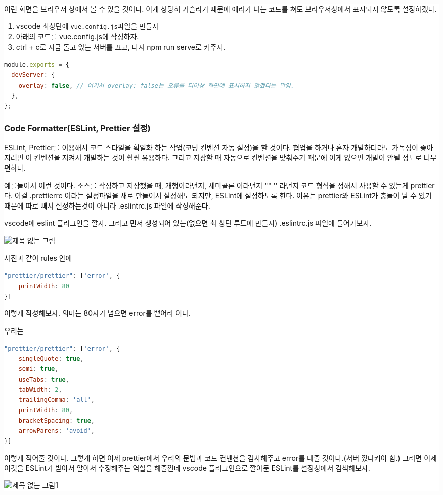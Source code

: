 이런 화면을 브라우저 상에서 볼 수 있을 것이다. 이게 상당히 거슬리기 때문에 에러가 나는 코드를 쳐도 브라우저상에서 표시되지 않도록 설정하겠다.

1. vscode 최상단에 `vue.config.js`파일을 만들자
2. 아래의 코드를 vue.config.js에 작성하자.
3. ctrl + c로 지금 돌고 있는 서버를 끄고, 다시 npm run serve로 켜주자.

```js
module.exports = {
  devServer: {
    overlay: false, // 여기서 overlay: false는 오류를 더이상 화면에 표시하지 않겠다는 말임.
  },
};
```

### Code Formatter(ESLint, Prettier 설정)

ESLint, Prettier를 이용해서 코드 스타일을 획일화 하는 작업(코딩 컨벤션 자동 설정)을 할 것이다. 협업을 하거나 혼자 개발하더라도 가독성이 좋아지려면 이 컨벤션을 지켜서 개발하는 것이 훨씬 유용하다. 그리고 저장할 때 자동으로 컨벤션을 맞춰주기 때문에 이게 없으면 개발이 안될 정도로 너무 편하다.

예를들어서 이런 것이다. 소스를 작성하고 저장했을 때, 개행이라던지, 세미콜론 이라던지 "" '' 라던지 코드 형식을 정해서 사용할 수 있는게 prettier다. 이걸 .prettierrc 이라는 설정파일을 새로 만들어서 설정해도 되지만, ESLint에 설정하도록 한다. 이유는 prettier와 ESLint가 충돌이 날 수 있기 때문에 따로 빼서 설정하는것이 아니라 .eslintrc.js 파일에 작성해준다.

vscode에 eslint 플러그인을 깔자. 그리고 먼저 생성되어 있는(없으면 최 상단 루트에 만들자) .eslintrc.js 파일에 들어가보자.

<img width="668" alt="제목 없는 그림" src="https://user-images.githubusercontent.com/59427983/106852373-4b3c4e80-66fb-11eb-9cdd-0b44c6935f0d.png">

사진과 같이 rules 안에

```js
"prettier/prettier": ['error', {
	printWidth: 80
}]
```

이렇게 작성해보자. 의미는 80자가 넘으면 error를 뱉어라 이다.

우리는

```js
"prettier/prettier": ['error', {
	singleQuote: true,
	semi: true,
	useTabs: true,
	tabWidth: 2,
	trailingComma: 'all',
	printWidth: 80,
	bracketSpacing: true,
	arrowParens: 'avoid',
}]
```

이렇게 적어줄 것이다. 그렇게 하면 이제 prettier에서 우리의 문법과 코드 컨벤션을 검사해주고 error를 내줄 것이다.(서버 껐다켜야 함.) 그러면 이제 이것을 ESLint가 받아서 알아서 수정해주는 역할을 해줄껀데 vscode 플러그인으로 깔아둔 ESLint를 설정창에서 검색해보자.

<img width="642" alt="제목 없는 그림1" src="https://user-images.githubusercontent.com/59427983/106852782-f6e59e80-66fb-11eb-8427-a5d9a1b06e31.png">
